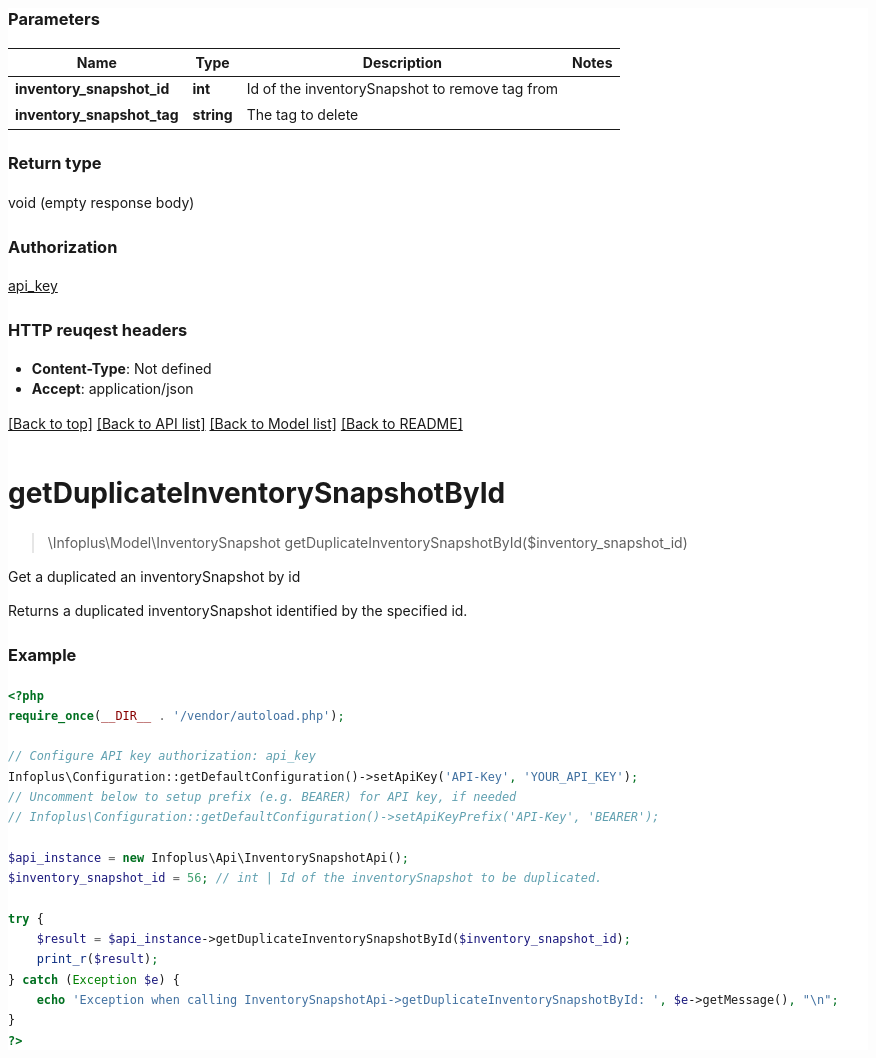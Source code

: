 ### Parameters

Name | Type | Description  | Notes
------------- | ------------- | ------------- | -------------
 **inventory_snapshot_id** | **int**| Id of the inventorySnapshot to remove tag from | 
 **inventory_snapshot_tag** | **string**| The tag to delete | 

### Return type

void (empty response body)

### Authorization

[api_key](../README.md#api_key)

### HTTP reuqest headers

 - **Content-Type**: Not defined
 - **Accept**: application/json

[[Back to top]](#) [[Back to API list]](../README.md#documentation-for-api-endpoints) [[Back to Model list]](../README.md#documentation-for-models) [[Back to README]](../README.md)

# **getDuplicateInventorySnapshotById**
> \Infoplus\Model\InventorySnapshot getDuplicateInventorySnapshotById($inventory_snapshot_id)

Get a duplicated an inventorySnapshot by id

Returns a duplicated inventorySnapshot identified by the specified id.

### Example 
```php
<?php
require_once(__DIR__ . '/vendor/autoload.php');

// Configure API key authorization: api_key
Infoplus\Configuration::getDefaultConfiguration()->setApiKey('API-Key', 'YOUR_API_KEY');
// Uncomment below to setup prefix (e.g. BEARER) for API key, if needed
// Infoplus\Configuration::getDefaultConfiguration()->setApiKeyPrefix('API-Key', 'BEARER');

$api_instance = new Infoplus\Api\InventorySnapshotApi();
$inventory_snapshot_id = 56; // int | Id of the inventorySnapshot to be duplicated.

try { 
    $result = $api_instance->getDuplicateInventorySnapshotById($inventory_snapshot_id);
    print_r($result);
} catch (Exception $e) {
    echo 'Exception when calling InventorySnapshotApi->getDuplicateInventorySnapshotById: ', $e->getMessage(), "\n";
}
?>
```
